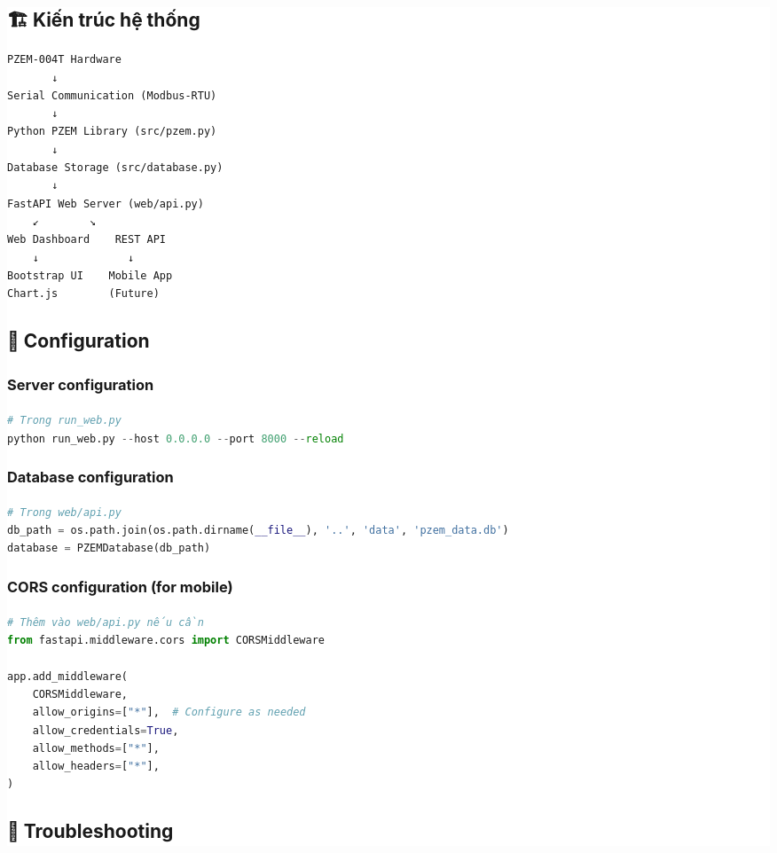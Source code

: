 ## 🏗️ Kiến trúc hệ thống

```
PZEM-004T Hardware
       ↓
Serial Communication (Modbus-RTU)
       ↓  
Python PZEM Library (src/pzem.py)
       ↓
Database Storage (src/database.py)
       ↓
FastAPI Web Server (web/api.py)
    ↙        ↘
Web Dashboard    REST API
    ↓              ↓
Bootstrap UI    Mobile App
Chart.js        (Future)
```

## 🔧 Configuration

### Server configuration
```python
# Trong run_web.py
python run_web.py --host 0.0.0.0 --port 8000 --reload
```

### Database configuration
```python
# Trong web/api.py
db_path = os.path.join(os.path.dirname(__file__), '..', 'data', 'pzem_data.db')
database = PZEMDatabase(db_path)
```

### CORS configuration (for mobile)
```python
# Thêm vào web/api.py nếu cần
from fastapi.middleware.cors import CORSMiddleware

app.add_middleware(
    CORSMiddleware,
    allow_origins=["*"],  # Configure as needed
    allow_credentials=True,
    allow_methods=["*"],
    allow_headers=["*"],
)
```

## 🚨 Troubleshooting
